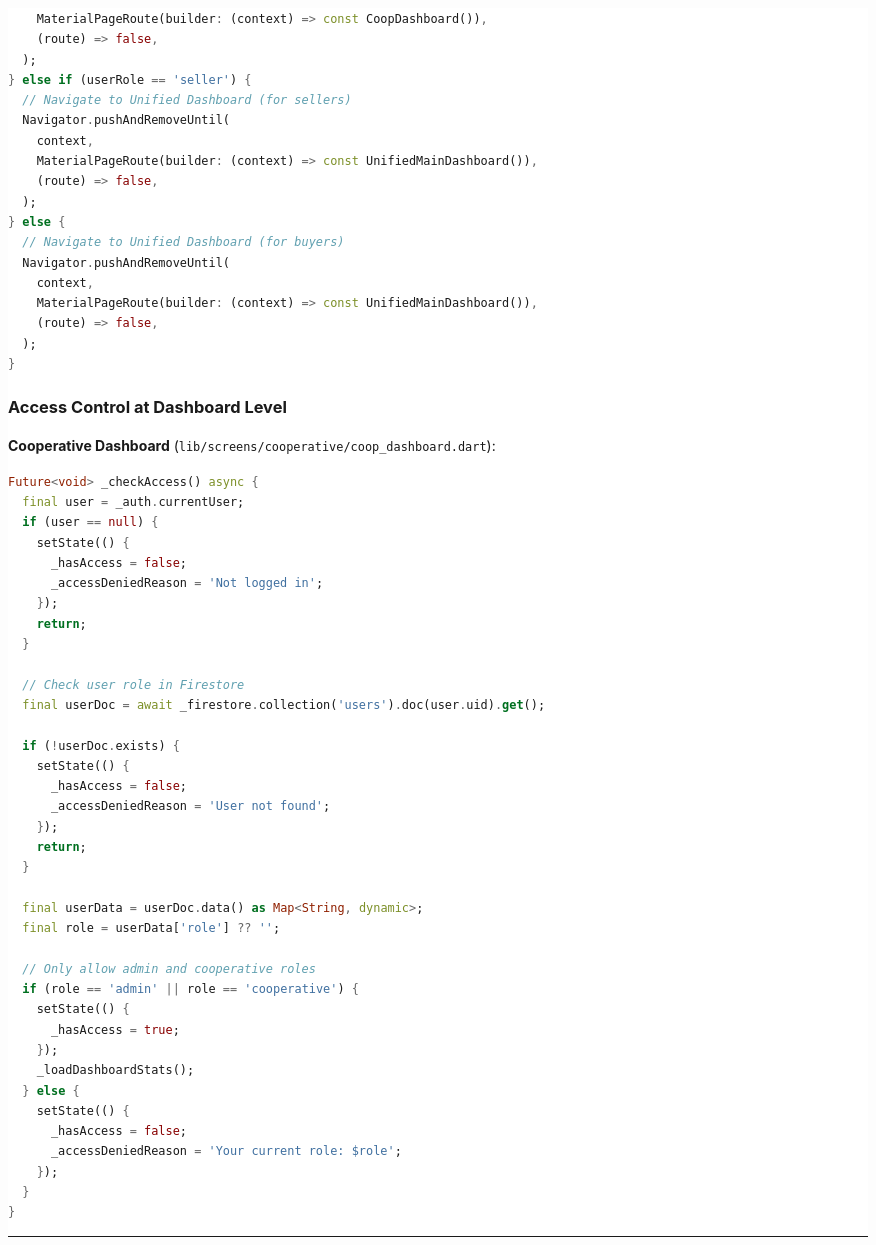 ```dart
    MaterialPageRoute(builder: (context) => const CoopDashboard()),
    (route) => false,
  );
} else if (userRole == 'seller') {
  // Navigate to Unified Dashboard (for sellers)
  Navigator.pushAndRemoveUntil(
    context,
    MaterialPageRoute(builder: (context) => const UnifiedMainDashboard()),
    (route) => false,
  );
} else {
  // Navigate to Unified Dashboard (for buyers)
  Navigator.pushAndRemoveUntil(
    context,
    MaterialPageRoute(builder: (context) => const UnifiedMainDashboard()),
    (route) => false,
  );
}
```

### Access Control at Dashboard Level

**Cooperative Dashboard** (`lib/screens/cooperative/coop_dashboard.dart`):

```dart
Future<void> _checkAccess() async {
  final user = _auth.currentUser;
  if (user == null) {
    setState(() {
      _hasAccess = false;
      _accessDeniedReason = 'Not logged in';
    });
    return;
  }

  // Check user role in Firestore
  final userDoc = await _firestore.collection('users').doc(user.uid).get();
  
  if (!userDoc.exists) {
    setState(() {
      _hasAccess = false;
      _accessDeniedReason = 'User not found';
    });
    return;
  }

  final userData = userDoc.data() as Map<String, dynamic>;
  final role = userData['role'] ?? '';

  // Only allow admin and cooperative roles
  if (role == 'admin' || role == 'cooperative') {
    setState(() {
      _hasAccess = true;
    });
    _loadDashboardStats();
  } else {
    setState(() {
      _hasAccess = false;
      _accessDeniedReason = 'Your current role: $role';
    });
  }
}
```

---